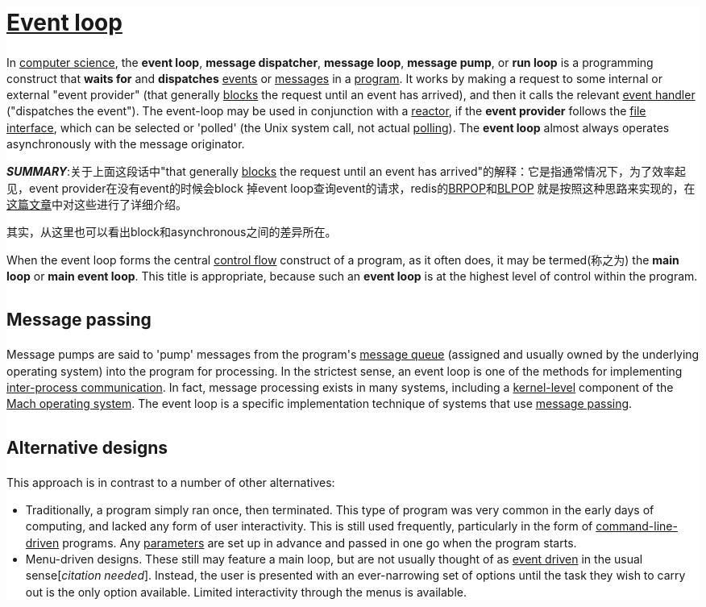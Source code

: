 # [Event loop](https://en.wikipedia.org/wiki/Event_loop)



In [computer science](https://en.wikipedia.org/wiki/Computer_science), the **event loop**, **message dispatcher**, **message loop**, **message pump**, or **run loop** is a programming construct that **waits for** and **dispatches** [events](https://en.wikipedia.org/wiki/Event-driven_programming) or [messages](https://en.wikipedia.org/wiki/Message_Passing_Interface) in a [program](https://en.wikipedia.org/wiki/Computer_program). It works by making a request to some internal or external "event provider" (that generally [blocks](https://en.wikipedia.org/wiki/Blocking_(computing)) the request until an event has arrived), and then it calls the relevant [event handler](https://en.wikipedia.org/wiki/Event_handler) ("dispatches the event"). The event-loop may be used in conjunction with a [reactor](https://en.wikipedia.org/wiki/Reactor_pattern), if the **event provider** follows the [file interface](https://en.wikipedia.org/wiki/Event_loop#File_interface), which can be selected or 'polled' (the Unix system call, not actual [polling](https://en.wikipedia.org/wiki/Polling_(computer_science))). The **event loop** almost always operates asynchronously with the message originator.

***SUMMARY***:关于上面这段话中"that generally [blocks](https://en.wikipedia.org/wiki/Blocking_(computing)) the request until an event has arrived"的解释：它是指通常情况下，为了效率起见，event provider在没有event的时候会block 掉event loop查询event的请求，redis的[BRPOP](https://redis.io/commands/brpop)和[BLPOP](https://redis.io/commands/blpop) 就是按照这种思路来实现的，在[这篇文章](https://redis.io/topics/data-types-intro#blocking-operations-on-lists)中对这些进行了详细介绍。

其实，从这里也可以看出block和asynchronous之间的差异所在。

When the event loop forms the central [control flow](https://en.wikipedia.org/wiki/Control_flow) construct of a program, as it often does, it may be termed(称之为) the **main loop** or **main event loop**. This title is appropriate, because such an **event loop** is at the highest level of control within the program.



## Message passing

Message pumps are said to 'pump' messages from the program's [message queue](https://en.wikipedia.org/wiki/Message_queuing_service) (assigned and usually owned by the underlying operating system) into the program for processing. In the strictest sense, an event loop is one of the methods for implementing [inter-process communication](https://en.wikipedia.org/wiki/Inter-process_communication). In fact, message processing exists in many systems, including a [kernel-level](https://en.wikipedia.org/wiki/Kernel_(computer_science)) component of the [Mach operating system](https://en.wikipedia.org/wiki/Mach_kernel). The event loop is a specific implementation technique of systems that use [message passing](https://en.wikipedia.org/wiki/Message_passing).



## Alternative designs

This approach is in contrast to a number of other alternatives:

- Traditionally, a program simply ran once, then terminated. This type of program was very common in the early days of computing, and lacked any form of user interactivity. This is still used frequently, particularly in the form of [command-line-driven](https://en.wikipedia.org/wiki/Command_line) programs. Any [parameters](https://en.wikipedia.org/wiki/Parameters) are set up in advance and passed in one go when the program starts.
- Menu-driven designs. These still may feature a main loop, but are not usually thought of as [event driven](https://en.wikipedia.org/wiki/Event-driven_programming) in the usual sense[*citation needed*]. Instead, the user is presented with an ever-narrowing set of options until the task they wish to carry out is the only option available. Limited interactivity through the menus is available.
